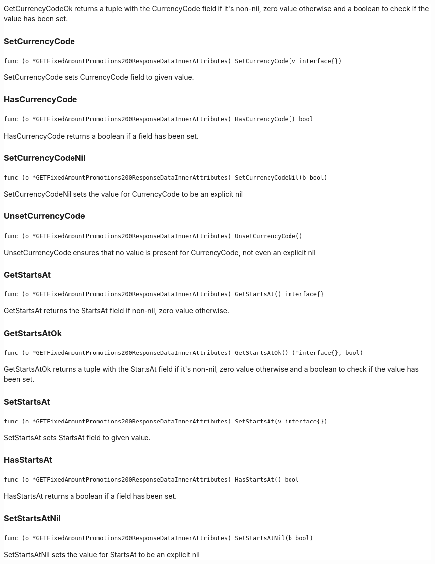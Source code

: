 GetCurrencyCodeOk returns a tuple with the CurrencyCode field if it's non-nil, zero value otherwise
and a boolean to check if the value has been set.

### SetCurrencyCode

`func (o *GETFixedAmountPromotions200ResponseDataInnerAttributes) SetCurrencyCode(v interface{})`

SetCurrencyCode sets CurrencyCode field to given value.

### HasCurrencyCode

`func (o *GETFixedAmountPromotions200ResponseDataInnerAttributes) HasCurrencyCode() bool`

HasCurrencyCode returns a boolean if a field has been set.

### SetCurrencyCodeNil

`func (o *GETFixedAmountPromotions200ResponseDataInnerAttributes) SetCurrencyCodeNil(b bool)`

 SetCurrencyCodeNil sets the value for CurrencyCode to be an explicit nil

### UnsetCurrencyCode
`func (o *GETFixedAmountPromotions200ResponseDataInnerAttributes) UnsetCurrencyCode()`

UnsetCurrencyCode ensures that no value is present for CurrencyCode, not even an explicit nil
### GetStartsAt

`func (o *GETFixedAmountPromotions200ResponseDataInnerAttributes) GetStartsAt() interface{}`

GetStartsAt returns the StartsAt field if non-nil, zero value otherwise.

### GetStartsAtOk

`func (o *GETFixedAmountPromotions200ResponseDataInnerAttributes) GetStartsAtOk() (*interface{}, bool)`

GetStartsAtOk returns a tuple with the StartsAt field if it's non-nil, zero value otherwise
and a boolean to check if the value has been set.

### SetStartsAt

`func (o *GETFixedAmountPromotions200ResponseDataInnerAttributes) SetStartsAt(v interface{})`

SetStartsAt sets StartsAt field to given value.

### HasStartsAt

`func (o *GETFixedAmountPromotions200ResponseDataInnerAttributes) HasStartsAt() bool`

HasStartsAt returns a boolean if a field has been set.

### SetStartsAtNil

`func (o *GETFixedAmountPromotions200ResponseDataInnerAttributes) SetStartsAtNil(b bool)`

 SetStartsAtNil sets the value for StartsAt to be an explicit nil
